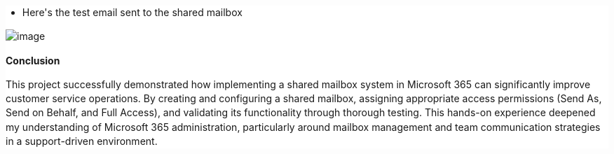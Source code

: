 - Here's the test email sent to the shared mailbox

<img width="969" alt="image" src="https://github.com/user-attachments/assets/301ecce2-1378-4250-a973-63b0d1b35c3b" />

**Conclusion**

This project successfully demonstrated how implementing a shared mailbox system in Microsoft 365 can significantly improve customer service operations. By creating and configuring a shared mailbox, assigning appropriate access permissions (Send As, Send on Behalf, and Full Access), and validating its functionality through thorough testing. 
This hands-on experience deepened my understanding of Microsoft 365 administration, particularly around mailbox management and team communication strategies in a support-driven environment.

